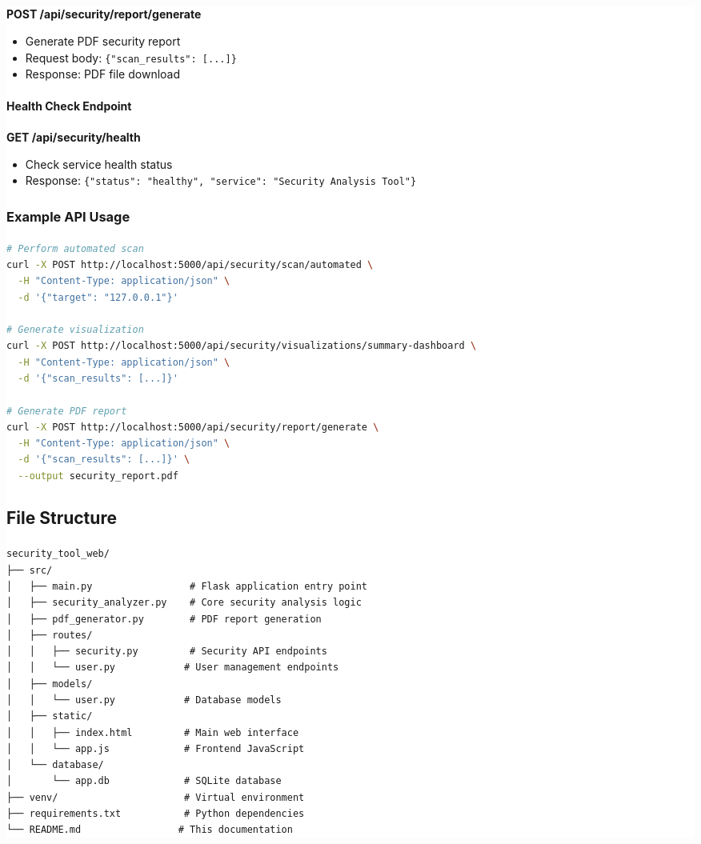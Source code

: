 **POST /api/security/report/generate**
- Generate PDF security report
- Request body: `{"scan_results": [...]}`
- Response: PDF file download

#### Health Check Endpoint

**GET /api/security/health**
- Check service health status
- Response: `{"status": "healthy", "service": "Security Analysis Tool"}`

### Example API Usage

```bash
# Perform automated scan
curl -X POST http://localhost:5000/api/security/scan/automated \
  -H "Content-Type: application/json" \
  -d '{"target": "127.0.0.1"}'

# Generate visualization
curl -X POST http://localhost:5000/api/security/visualizations/summary-dashboard \
  -H "Content-Type: application/json" \
  -d '{"scan_results": [...]}'

# Generate PDF report
curl -X POST http://localhost:5000/api/security/report/generate \
  -H "Content-Type: application/json" \
  -d '{"scan_results": [...]}' \
  --output security_report.pdf
```

## File Structure

```
security_tool_web/
├── src/
│   ├── main.py                 # Flask application entry point
│   ├── security_analyzer.py    # Core security analysis logic
│   ├── pdf_generator.py        # PDF report generation
│   ├── routes/
│   │   ├── security.py         # Security API endpoints
│   │   └── user.py            # User management endpoints
│   ├── models/
│   │   └── user.py            # Database models
│   ├── static/
│   │   ├── index.html         # Main web interface
│   │   └── app.js             # Frontend JavaScript
│   └── database/
│       └── app.db             # SQLite database
├── venv/                      # Virtual environment
├── requirements.txt           # Python dependencies
└── README.md                 # This documentation
```
